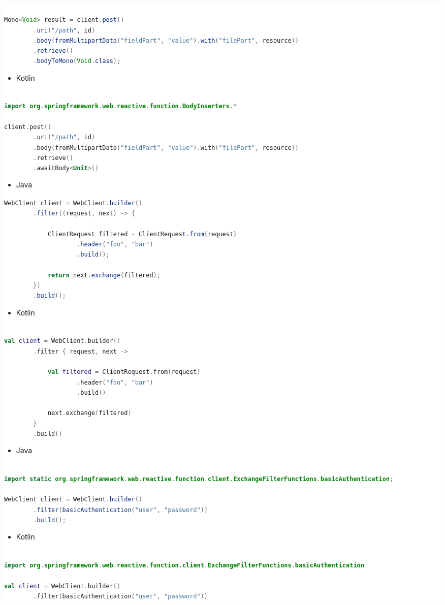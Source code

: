 ```java

Mono<Void> result = client.post()
        .uri("/path", id)
        .body(fromMultipartData("fieldPart", "value").with("filePart", resource))
        .retrieve()
        .bodyToMono(Void.class);
````
* Kotlin
```kotlin

import org.springframework.web.reactive.function.BodyInserters.*

client.post()
        .uri("/path", id)
        .body(fromMultipartData("fieldPart", "value").with("filePart", resource))
        .retrieve()
        .awaitBody<Unit>()
```
* Java
```java
WebClient client = WebClient.builder()
        .filter((request, next) -> {

            ClientRequest filtered = ClientRequest.from(request)
                    .header("foo", "bar")
                    .build();

            return next.exchange(filtered);
        })
        .build();

````
* Kotlin
```kotlin

val client = WebClient.builder()
        .filter { request, next ->

            val filtered = ClientRequest.from(request)
                    .header("foo", "bar")
                    .build()

            next.exchange(filtered)
        }
        .build()

```
* Java
```java

import static org.springframework.web.reactive.function.client.ExchangeFilterFunctions.basicAuthentication;

WebClient client = WebClient.builder()
        .filter(basicAuthentication("user", "password"))
        .build();

````
* Kotlin
```kotlin

import org.springframework.web.reactive.function.client.ExchangeFilterFunctions.basicAuthentication

val client = WebClient.builder()
        .filter(basicAuthentication("user", "password"))
```